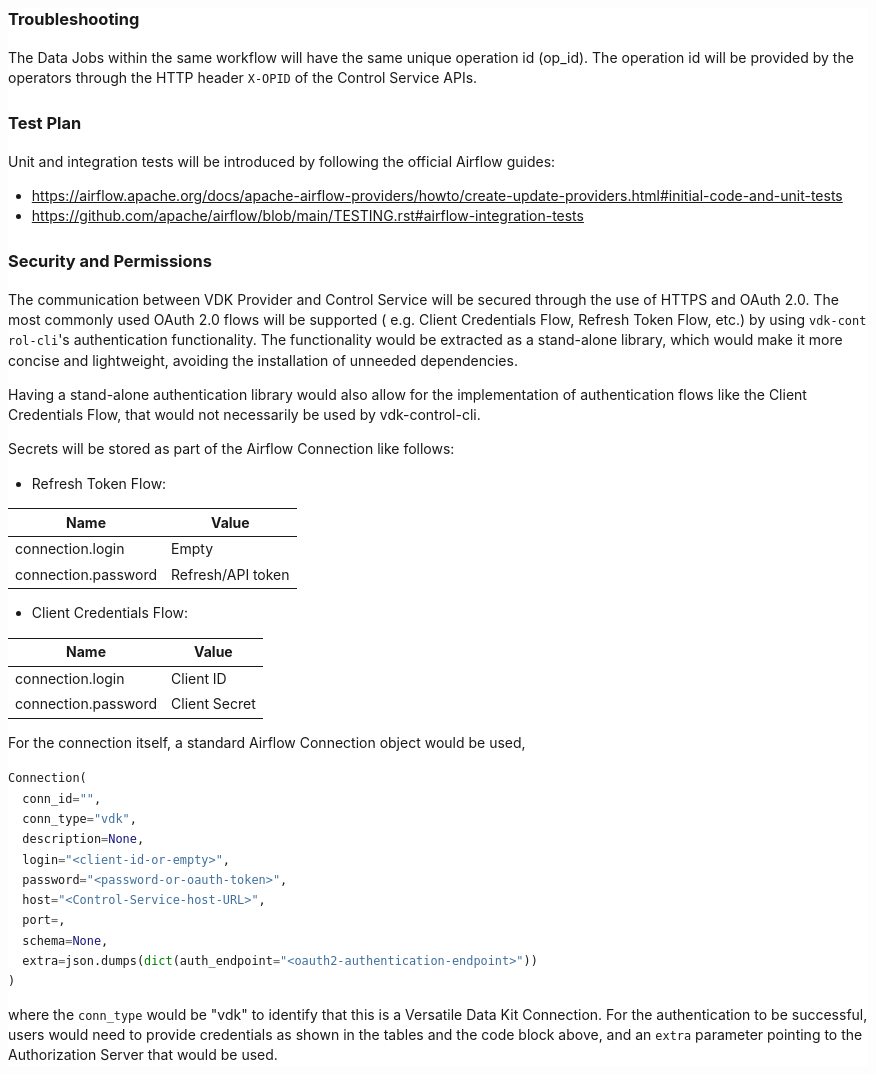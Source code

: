 ### Troubleshooting

The Data Jobs within the same workflow will have the same unique operation id (op_id).
The operation id will be provided by the operators through the HTTP header `X-OPID` of
the Control Service APIs.



### Test Plan
Unit and integration tests will be introduced by following the official Airflow guides:
* https://airflow.apache.org/docs/apache-airflow-providers/howto/create-update-providers.html#initial-code-and-unit-tests
* https://github.com/apache/airflow/blob/main/TESTING.rst#airflow-integration-tests

### Security and Permissions

The communication between VDK Provider and Control Service will be secured through the
use of HTTPS and OAuth 2.0. The most commonly used OAuth 2.0 flows will be supported (
e.g. Client Credentials Flow, Refresh Token Flow, etc.) by using `vdk-control-cli`'s authentication
functionality. The functionality would be extracted as a stand-alone
library, which would make it more concise and lightweight, avoiding the
installation of unneeded dependencies.

Having a stand-alone authentication library would also allow for the
implementation of authentication flows like the Client Credentials Flow, that
would not necessarily be used by vdk-control-cli.

Secrets will be stored as part of the Airflow Connection like follows:

* Refresh Token Flow:

| Name             | Value             |
|------------------|-------------------|
| connection.login | Empty             |
| connection.password | Refresh/API token |

* Client Credentials Flow:

| Name                | Value         |
|---------------------|---------------|
| connection.login    | Client ID     |
| connection.password | Client Secret |

For the connection itself, a standard Airflow Connection object would be used,

```python
Connection(
  conn_id="",
  conn_type="vdk",
  description=None,
  login="<client-id-or-empty>",
  password="<password-or-oauth-token>",
  host="<Control-Service-host-URL>",
  port=,
  schema=None,
  extra=json.dumps(dict(auth_endpoint="<oauth2-authentication-endpoint>"))
)
```
where the `conn_type` would be "vdk" to identify that this is a Versatile
Data Kit Connection. For the authentication to be successful, users would
need to provide credentials as shown in the tables and the code block above,
and an `extra` parameter pointing to the Authorization Server that would be
used.
